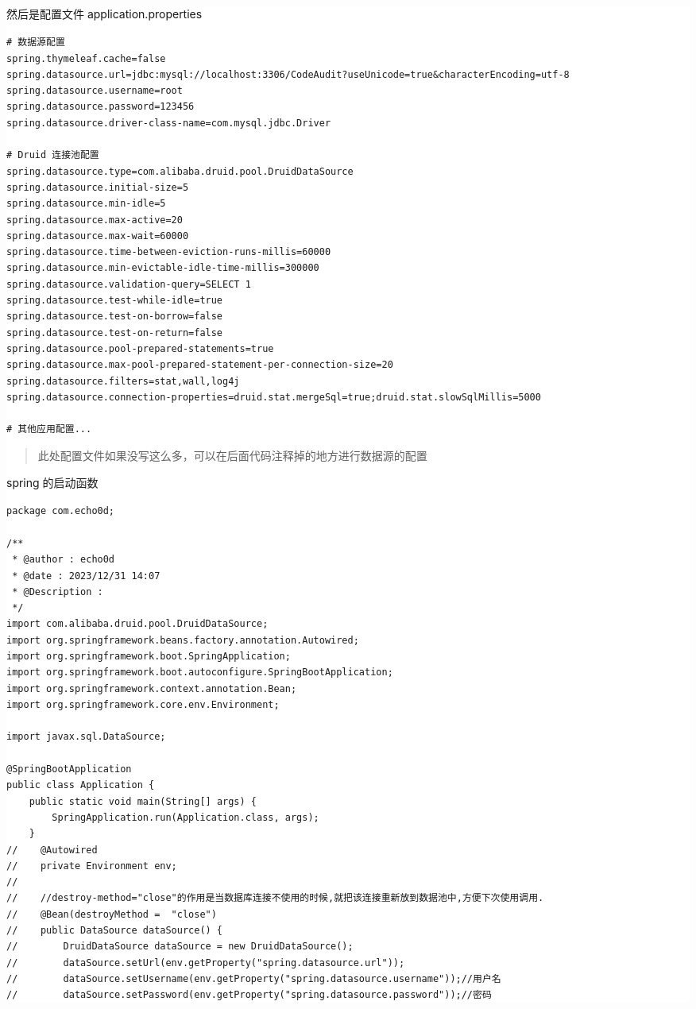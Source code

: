 然后是配置文件 application.properties

```
# 数据源配置
spring.thymeleaf.cache=false
spring.datasource.url=jdbc:mysql://localhost:3306/CodeAudit?useUnicode=true&characterEncoding=utf-8
spring.datasource.username=root
spring.datasource.password=123456
spring.datasource.driver-class-name=com.mysql.jdbc.Driver

# Druid 连接池配置
spring.datasource.type=com.alibaba.druid.pool.DruidDataSource
spring.datasource.initial-size=5
spring.datasource.min-idle=5
spring.datasource.max-active=20
spring.datasource.max-wait=60000
spring.datasource.time-between-eviction-runs-millis=60000
spring.datasource.min-evictable-idle-time-millis=300000
spring.datasource.validation-query=SELECT 1
spring.datasource.test-while-idle=true
spring.datasource.test-on-borrow=false
spring.datasource.test-on-return=false
spring.datasource.pool-prepared-statements=true
spring.datasource.max-pool-prepared-statement-per-connection-size=20
spring.datasource.filters=stat,wall,log4j
spring.datasource.connection-properties=druid.stat.mergeSql=true;druid.stat.slowSqlMillis=5000

# 其他应用配置...
```

> 此处配置文件如果没写这么多，可以在后面代码注释掉的地方进行数据源的配置

spring 的启动函数

```
package com.echo0d;

/**
 * @author : echo0d
 * @date : 2023/12/31 14:07
 * @Description :
 */
import com.alibaba.druid.pool.DruidDataSource;
import org.springframework.beans.factory.annotation.Autowired;
import org.springframework.boot.SpringApplication;
import org.springframework.boot.autoconfigure.SpringBootApplication;
import org.springframework.context.annotation.Bean;
import org.springframework.core.env.Environment;

import javax.sql.DataSource;

@SpringBootApplication
public class Application {
    public static void main(String[] args) {
        SpringApplication.run(Application.class, args);
    }
//    @Autowired
//    private Environment env;
//
//    //destroy-method="close"的作用是当数据库连接不使用的时候,就把该连接重新放到数据池中,方便下次使用调用.
//    @Bean(destroyMethod =  "close")
//    public DataSource dataSource() {
//        DruidDataSource dataSource = new DruidDataSource();
//        dataSource.setUrl(env.getProperty("spring.datasource.url"));
//        dataSource.setUsername(env.getProperty("spring.datasource.username"));//用户名
//        dataSource.setPassword(env.getProperty("spring.datasource.password"));//密码
```